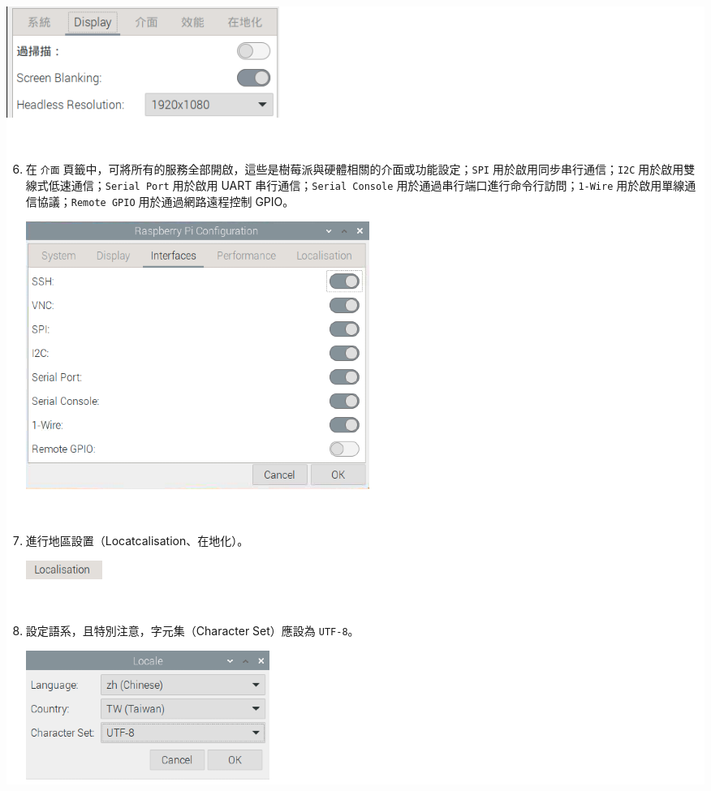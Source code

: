    ![img](images/img_95.png)

<br>

6. 在 `介面` 頁籤中，可將所有的服務全部開啟，這些是樹莓派與硬體相關的介面或功能設定；`SPI` 用於啟用同步串行通信；`I2C` 用於啟用雙線式低速通信；`Serial Port` 用於啟用 UART 串行通信；`Serial Console` 用於通過串行端口進行命令行訪問；`1-Wire` 用於啟用單線通信協議；`Remote GPIO` 用於通過網路遠程控制 GPIO。

   ![img](images/img_96.png)

<br>

7. 進行地區設置（Locatcalisation、在地化）。

   ![img](images/img_97.png)

<br>

8. 設定語系，且特別注意，字元集（Character Set）應設為 `UTF-8`。

   ![img](images/img_98.png)
